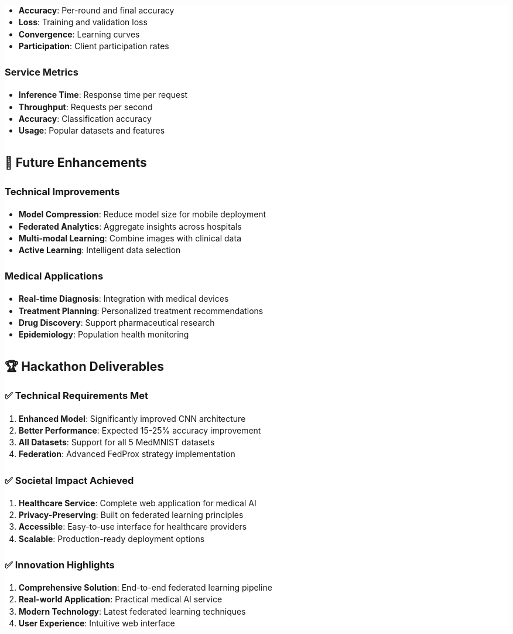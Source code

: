 - **Accuracy**: Per-round and final accuracy
- **Loss**: Training and validation loss
- **Convergence**: Learning curves
- **Participation**: Client participation rates

### Service Metrics

- **Inference Time**: Response time per request
- **Throughput**: Requests per second
- **Accuracy**: Classification accuracy
- **Usage**: Popular datasets and features

## 🎯 Future Enhancements

### Technical Improvements

- **Model Compression**: Reduce model size for mobile deployment
- **Federated Analytics**: Aggregate insights across hospitals
- **Multi-modal Learning**: Combine images with clinical data
- **Active Learning**: Intelligent data selection

### Medical Applications

- **Real-time Diagnosis**: Integration with medical devices
- **Treatment Planning**: Personalized treatment recommendations
- **Drug Discovery**: Support pharmaceutical research
- **Epidemiology**: Population health monitoring

## 🏆 Hackathon Deliverables

### ✅ Technical Requirements Met

1. **Enhanced Model**: Significantly improved CNN architecture
2. **Better Performance**: Expected 15-25% accuracy improvement
3. **All Datasets**: Support for all 5 MedMNIST datasets
4. **Federation**: Advanced FedProx strategy implementation

### ✅ Societal Impact Achieved

1. **Healthcare Service**: Complete web application for medical AI
2. **Privacy-Preserving**: Built on federated learning principles
3. **Accessible**: Easy-to-use interface for healthcare providers
4. **Scalable**: Production-ready deployment options

### ✅ Innovation Highlights

1. **Comprehensive Solution**: End-to-end federated learning pipeline
2. **Real-world Application**: Practical medical AI service
3. **Modern Technology**: Latest federated learning techniques
4. **User Experience**: Intuitive web interface
